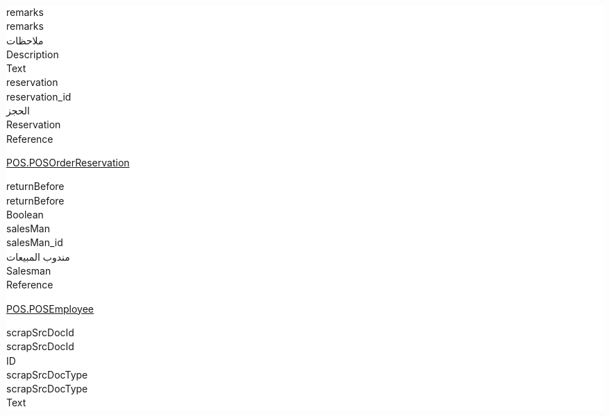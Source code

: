 </div>

<div class="row searchable" id="remarks">
<div class="cell" data-label="Property">remarks</div>
<div class="cell" data-label="Column">remarks</div>
<div class="cell" data-label="Arabic">ملاحظات</div>
<div class="cell" data-label="English">Description</div>
<div class="cell" data-label="Type">Text</div>

</div>

<div class="row searchable" id="reservation">
<div class="cell" data-label="Property">reservation</div>
<div class="cell" data-label="Column">reservation_id</div>
<div class="cell" data-label="Arabic"> الحجز</div>
<div class="cell" data-label="English"> Reservation</div>
<div class="cell" data-label="Type">Reference</div>
<div class="cell" data-label="Foreign Table">

 [POS.POSOrderReservation](/entities/system-tables/POS.POSOrderReservation.md) 
</div>
</div>

<div class="row searchable" id="returnBefore">
<div class="cell" data-label="Property">returnBefore</div>
<div class="cell" data-label="Column">returnBefore</div>
<div class="cell" data-label="Arabic"></div>
<div class="cell" data-label="English"></div>
<div class="cell" data-label="Type">Boolean</div>

</div>

<div class="row searchable" id="salesMan">
<div class="cell" data-label="Property">salesMan</div>
<div class="cell" data-label="Column">salesMan_id</div>
<div class="cell" data-label="Arabic">مندوب المبيعات</div>
<div class="cell" data-label="English">Salesman</div>
<div class="cell" data-label="Type">Reference</div>
<div class="cell" data-label="Foreign Table">

 [POS.POSEmployee](/entities/system-tables/POS.POSEmployee.md) 
</div>
</div>

<div class="row searchable" id="scrapSrcDocId">
<div class="cell" data-label="Property">scrapSrcDocId</div>
<div class="cell" data-label="Column">scrapSrcDocId</div>
<div class="cell" data-label="Arabic"></div>
<div class="cell" data-label="English"></div>
<div class="cell" data-label="Type">ID</div>

</div>

<div class="row searchable" id="scrapSrcDocType">
<div class="cell" data-label="Property">scrapSrcDocType</div>
<div class="cell" data-label="Column">scrapSrcDocType</div>
<div class="cell" data-label="Arabic"></div>
<div class="cell" data-label="English"></div>
<div class="cell" data-label="Type">Text</div>

